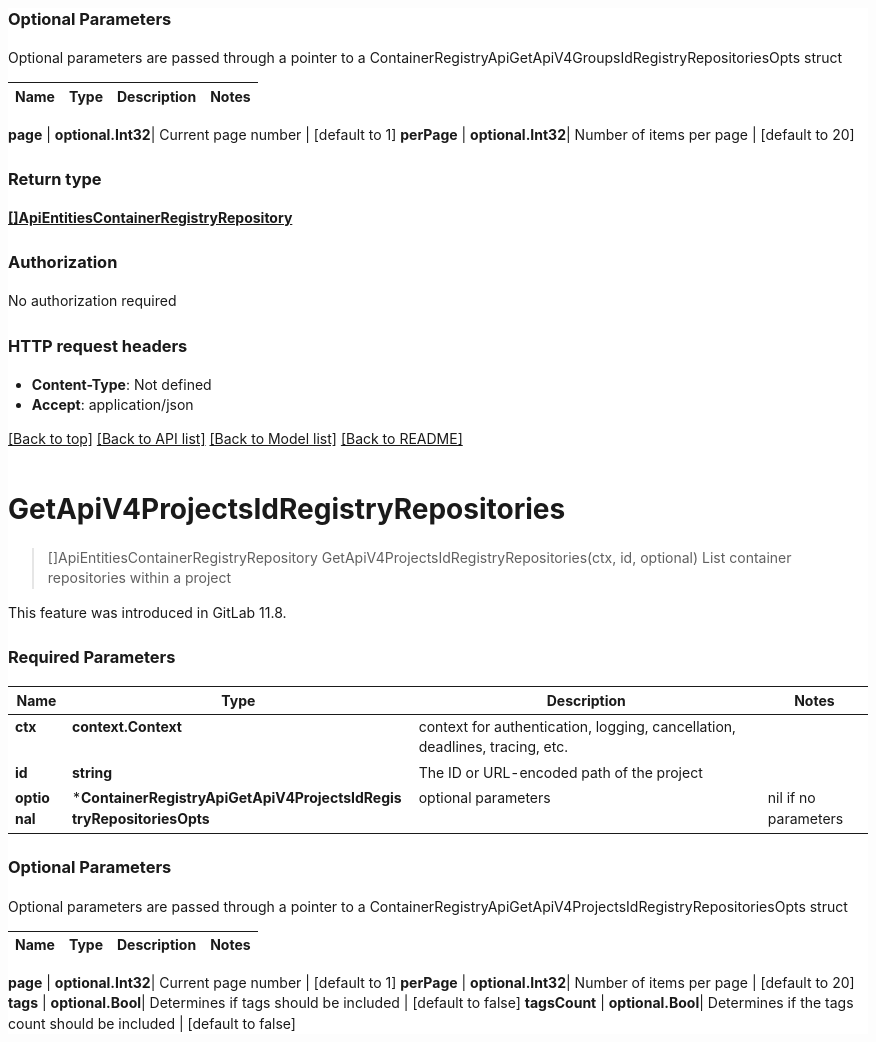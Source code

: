 ### Optional Parameters
Optional parameters are passed through a pointer to a ContainerRegistryApiGetApiV4GroupsIdRegistryRepositoriesOpts struct

Name | Type | Description  | Notes
------------- | ------------- | ------------- | -------------

 **page** | **optional.Int32**| Current page number | [default to 1]
 **perPage** | **optional.Int32**| Number of items per page | [default to 20]

### Return type

[**[]ApiEntitiesContainerRegistryRepository**](API_Entities_ContainerRegistry_Repository.md)

### Authorization

No authorization required

### HTTP request headers

 - **Content-Type**: Not defined
 - **Accept**: application/json

[[Back to top]](#) [[Back to API list]](../README.md#documentation-for-api-endpoints) [[Back to Model list]](../README.md#documentation-for-models) [[Back to README]](../README.md)

# **GetApiV4ProjectsIdRegistryRepositories**
> []ApiEntitiesContainerRegistryRepository GetApiV4ProjectsIdRegistryRepositories(ctx, id, optional)
List container repositories within a project

This feature was introduced in GitLab 11.8.

### Required Parameters

Name | Type | Description  | Notes
------------- | ------------- | ------------- | -------------
 **ctx** | **context.Context** | context for authentication, logging, cancellation, deadlines, tracing, etc.
  **id** | **string**| The ID or URL-encoded path of the project | 
 **optional** | ***ContainerRegistryApiGetApiV4ProjectsIdRegistryRepositoriesOpts** | optional parameters | nil if no parameters

### Optional Parameters
Optional parameters are passed through a pointer to a ContainerRegistryApiGetApiV4ProjectsIdRegistryRepositoriesOpts struct

Name | Type | Description  | Notes
------------- | ------------- | ------------- | -------------

 **page** | **optional.Int32**| Current page number | [default to 1]
 **perPage** | **optional.Int32**| Number of items per page | [default to 20]
 **tags** | **optional.Bool**| Determines if tags should be included | [default to false]
 **tagsCount** | **optional.Bool**| Determines if the tags count should be included | [default to false]
